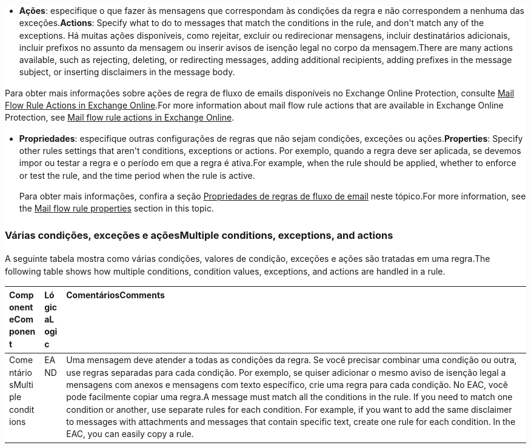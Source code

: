 - <span data-ttu-id="99034-133">**Ações**: especifique o que fazer às mensagens que correspondam às condições da regra e não correspondem a nenhuma das exceções.</span><span class="sxs-lookup"><span data-stu-id="99034-133">**Actions**: Specify what to do to messages that match the conditions in the rule, and don't match any of the exceptions.</span></span> <span data-ttu-id="99034-134">Há muitas ações disponíveis, como rejeitar, excluir ou redirecionar mensagens, incluir destinatários adicionais, incluir prefixos no assunto da mensagem ou inserir avisos de isenção legal no corpo da mensagem.</span><span class="sxs-lookup"><span data-stu-id="99034-134">There are many actions available, such as rejecting, deleting, or redirecting messages, adding additional recipients, adding prefixes in the message subject, or inserting disclaimers in the message body.</span></span>

<span data-ttu-id="99034-135">Para obter mais informações sobre ações de regra de fluxo de emails disponíveis no Exchange Online Protection, consulte [Mail Flow Rule Actions in Exchange Online](https://docs.microsoft.com/exchange/security-and-compliance/mail-flow-rules/mail-flow-rule-actions).</span><span class="sxs-lookup"><span data-stu-id="99034-135">For more information about mail flow rule actions that are available in Exchange Online Protection, see [Mail flow rule actions in Exchange Online](https://docs.microsoft.com/exchange/security-and-compliance/mail-flow-rules/mail-flow-rule-actions).</span></span>

- <span data-ttu-id="99034-136">**Propriedades**: especifique outras configurações de regras que não sejam condições, exceções ou ações.</span><span class="sxs-lookup"><span data-stu-id="99034-136">**Properties**: Specify other rules settings that aren't conditions, exceptions or actions.</span></span> <span data-ttu-id="99034-137">Por exemplo, quando a regra deve ser aplicada, se devemos impor ou testar a regra e o período em que a regra é ativa.</span><span class="sxs-lookup"><span data-stu-id="99034-137">For example, when the rule should be applied, whether to enforce or test the rule, and the time period when the rule is active.</span></span>

  <span data-ttu-id="99034-138">Para obter mais informações, confira a seção [Propriedades de regras de fluxo de email](#mail-flow-rule-properties) neste tópico.</span><span class="sxs-lookup"><span data-stu-id="99034-138">For more information, see the [Mail flow rule properties](#mail-flow-rule-properties) section in this topic.</span></span>

### <a name="multiple-conditions-exceptions-and-actions"></a><span data-ttu-id="99034-139">Várias condições, exceções e ações</span><span class="sxs-lookup"><span data-stu-id="99034-139">Multiple conditions, exceptions, and actions</span></span>

<span data-ttu-id="99034-140">A seguinte tabela mostra como várias condições, valores de condição, exceções e ações são tratadas em uma regra.</span><span class="sxs-lookup"><span data-stu-id="99034-140">The following table shows how multiple conditions, condition values, exceptions, and actions are handled in a rule.</span></span>

|<span data-ttu-id="99034-141">**Componente**</span><span class="sxs-lookup"><span data-stu-id="99034-141">**Component**</span></span>|<span data-ttu-id="99034-142">**Lógica**</span><span class="sxs-lookup"><span data-stu-id="99034-142">**Logic**</span></span>|<span data-ttu-id="99034-143">**Comentários**</span><span class="sxs-lookup"><span data-stu-id="99034-143">**Comments**</span></span>|
|:-----|:-----|:-----|
|<span data-ttu-id="99034-144">Comentários</span><span class="sxs-lookup"><span data-stu-id="99034-144">Multiple conditions</span></span>|<span data-ttu-id="99034-145">E</span><span class="sxs-lookup"><span data-stu-id="99034-145">AND</span></span>|<span data-ttu-id="99034-p107">Uma mensagem deve atender a todas as condições da regra. Se você precisar combinar uma condição ou outra, use regras separadas para cada condição. Por exemplo, se quiser adicionar o mesmo aviso de isenção legal a mensagens com anexos e mensagens com texto específico, crie uma regra para cada condição. No EAC, você pode facilmente copiar uma regra.</span><span class="sxs-lookup"><span data-stu-id="99034-p107">A message must match all the conditions in the rule. If you need to match one condition or another, use separate rules for each condition. For example, if you want to add the same disclaimer to messages with attachments and messages that contain specific text, create one rule for each condition. In the EAC, you can easily copy a rule.</span></span>|